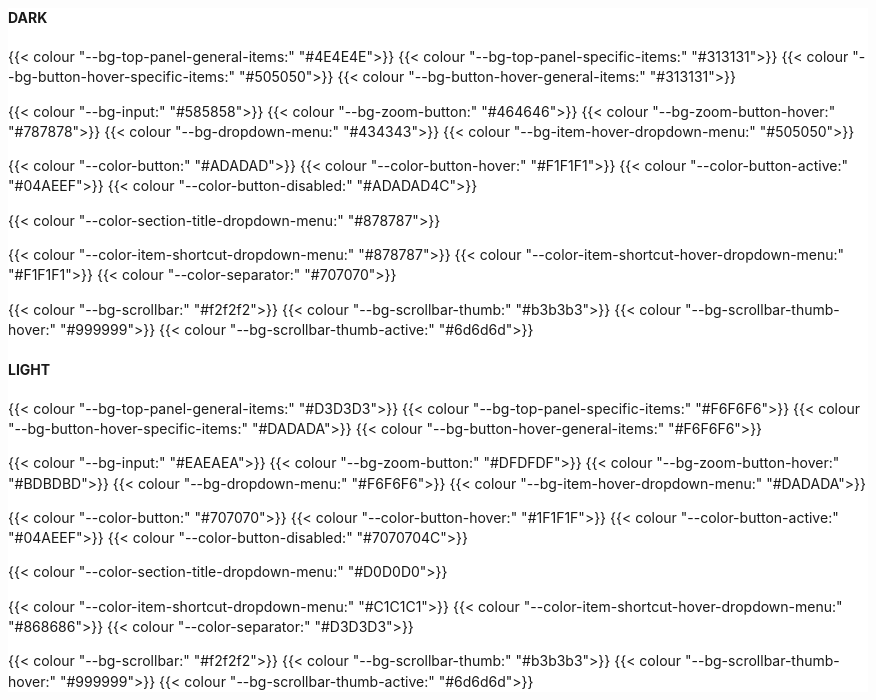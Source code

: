 #### DARK 

{{< colour "--bg-top-panel-general-items:" "#4E4E4E">}}
{{< colour "--bg-top-panel-specific-items:" "#313131">}}
{{< colour "--bg-button-hover-specific-items:" "#505050">}}
{{< colour "--bg-button-hover-general-items:" "#313131">}}

{{< colour "--bg-input:" "#585858">}}
{{< colour "--bg-zoom-button:" "#464646">}}
{{< colour "--bg-zoom-button-hover:" "#787878">}}
{{< colour "--bg-dropdown-menu:" "#434343">}}
{{< colour "--bg-item-hover-dropdown-menu:" "#505050">}}

{{< colour "--color-button:" "#ADADAD">}}
{{< colour "--color-button-hover:" "#F1F1F1">}}
{{< colour "--color-button-active:" "#04AEEF">}}
{{< colour "--color-button-disabled:" "#ADADAD4C">}}

{{< colour "--color-section-title-dropdown-menu:" "#878787">}}

{{< colour "--color-item-shortcut-dropdown-menu:" "#878787">}}
{{< colour "--color-item-shortcut-hover-dropdown-menu:" "#F1F1F1">}}
{{< colour "--color-separator:" "#707070">}}

{{< colour "--bg-scrollbar:" "#f2f2f2">}}
{{< colour "--bg-scrollbar-thumb:" "#b3b3b3">}}
{{< colour "--bg-scrollbar-thumb-hover:" "#999999">}}
{{< colour "--bg-scrollbar-thumb-active:" "#6d6d6d">}}


#### LIGHT

{{< colour "--bg-top-panel-general-items:" "#D3D3D3">}}
{{< colour "--bg-top-panel-specific-items:" "#F6F6F6">}}
{{< colour "--bg-button-hover-specific-items:" "#DADADA">}}
{{< colour "--bg-button-hover-general-items:" "#F6F6F6">}}

{{< colour "--bg-input:" "#EAEAEA">}}
{{< colour "--bg-zoom-button:" "#DFDFDF">}}
{{< colour "--bg-zoom-button-hover:" "#BDBDBD">}}
{{< colour "--bg-dropdown-menu:" "#F6F6F6">}}
{{< colour "--bg-item-hover-dropdown-menu:" "#DADADA">}}

{{< colour "--color-button:" "#707070">}}
{{< colour "--color-button-hover:" "#1F1F1F">}}
{{< colour "--color-button-active:" "#04AEEF">}}
{{< colour "--color-button-disabled:" "#7070704C">}}

{{< colour "--color-section-title-dropdown-menu:" "#D0D0D0">}}

{{< colour "--color-item-shortcut-dropdown-menu:" "#C1C1C1">}}
{{< colour "--color-item-shortcut-hover-dropdown-menu:" "#868686">}}
{{< colour "--color-separator:" "#D3D3D3">}}

{{< colour "--bg-scrollbar:" "#f2f2f2">}}
{{< colour "--bg-scrollbar-thumb:" "#b3b3b3">}}
{{< colour "--bg-scrollbar-thumb-hover:" "#999999">}}
{{< colour "--bg-scrollbar-thumb-active:" "#6d6d6d">}}
